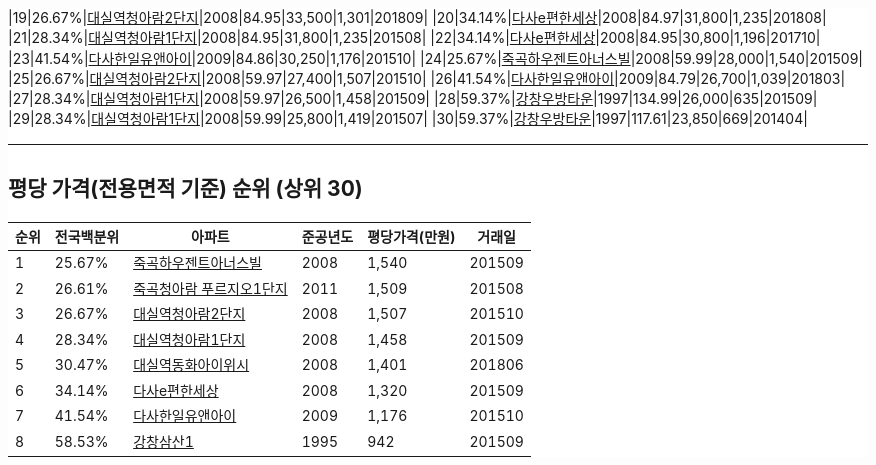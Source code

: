 |19|26.67%|[대실역청아람2단지](https://search.naver.com/search.naver?query=%EB%8C%80%EA%B5%AC%EA%B4%91%EC%97%AD%EC%8B%9C+%EB%8B%AC%EC%84%B1%EA%B5%B0+%EB%8B%A4%EC%82%AC%EC%9D%8D+%EB%A7%A4%EA%B3%A1%EB%A6%AC+%EB%8C%80%EC%8B%A4%EC%97%AD%EC%B2%AD%EC%95%84%EB%9E%8C2%EB%8B%A8%EC%A7%80)|2008|84.95|33,500|1,301|201809|
|20|34.14%|[다사e편한세상](https://search.naver.com/search.naver?query=%EB%8C%80%EA%B5%AC%EA%B4%91%EC%97%AD%EC%8B%9C+%EB%8B%AC%EC%84%B1%EA%B5%B0+%EB%8B%A4%EC%82%AC%EC%9D%8D+%EB%A7%A4%EA%B3%A1%EB%A6%AC+%EB%8B%A4%EC%82%ACe%ED%8E%B8%ED%95%9C%EC%84%B8%EC%83%81)|2008|84.97|31,800|1,235|201808|
|21|28.34%|[대실역청아람1단지](https://search.naver.com/search.naver?query=%EB%8C%80%EA%B5%AC%EA%B4%91%EC%97%AD%EC%8B%9C+%EB%8B%AC%EC%84%B1%EA%B5%B0+%EB%8B%A4%EC%82%AC%EC%9D%8D+%EB%A7%A4%EA%B3%A1%EB%A6%AC+%EB%8C%80%EC%8B%A4%EC%97%AD%EC%B2%AD%EC%95%84%EB%9E%8C1%EB%8B%A8%EC%A7%80)|2008|84.95|31,800|1,235|201508|
|22|34.14%|[다사e편한세상](https://search.naver.com/search.naver?query=%EB%8C%80%EA%B5%AC%EA%B4%91%EC%97%AD%EC%8B%9C+%EB%8B%AC%EC%84%B1%EA%B5%B0+%EB%8B%A4%EC%82%AC%EC%9D%8D+%EB%A7%A4%EA%B3%A1%EB%A6%AC+%EB%8B%A4%EC%82%ACe%ED%8E%B8%ED%95%9C%EC%84%B8%EC%83%81)|2008|84.95|30,800|1,196|201710|
|23|41.54%|[다사한일유앤아이](https://search.naver.com/search.naver?query=%EB%8C%80%EA%B5%AC%EA%B4%91%EC%97%AD%EC%8B%9C+%EB%8B%AC%EC%84%B1%EA%B5%B0+%EB%8B%A4%EC%82%AC%EC%9D%8D+%EB%A7%A4%EA%B3%A1%EB%A6%AC+%EB%8B%A4%EC%82%AC%ED%95%9C%EC%9D%BC%EC%9C%A0%EC%95%A4%EC%95%84%EC%9D%B4)|2009|84.86|30,250|1,176|201510|
|24|25.67%|[죽곡하우젠트아너스빌](https://search.naver.com/search.naver?query=%EB%8C%80%EA%B5%AC%EA%B4%91%EC%97%AD%EC%8B%9C+%EB%8B%AC%EC%84%B1%EA%B5%B0+%EB%8B%A4%EC%82%AC%EC%9D%8D+%EB%A7%A4%EA%B3%A1%EB%A6%AC+%EC%A3%BD%EA%B3%A1%ED%95%98%EC%9A%B0%EC%A0%A0%ED%8A%B8%EC%95%84%EB%84%88%EC%8A%A4%EB%B9%8C)|2008|59.99|28,000|1,540|201509|
|25|26.67%|[대실역청아람2단지](https://search.naver.com/search.naver?query=%EB%8C%80%EA%B5%AC%EA%B4%91%EC%97%AD%EC%8B%9C+%EB%8B%AC%EC%84%B1%EA%B5%B0+%EB%8B%A4%EC%82%AC%EC%9D%8D+%EB%A7%A4%EA%B3%A1%EB%A6%AC+%EB%8C%80%EC%8B%A4%EC%97%AD%EC%B2%AD%EC%95%84%EB%9E%8C2%EB%8B%A8%EC%A7%80)|2008|59.97|27,400|1,507|201510|
|26|41.54%|[다사한일유앤아이](https://search.naver.com/search.naver?query=%EB%8C%80%EA%B5%AC%EA%B4%91%EC%97%AD%EC%8B%9C+%EB%8B%AC%EC%84%B1%EA%B5%B0+%EB%8B%A4%EC%82%AC%EC%9D%8D+%EB%A7%A4%EA%B3%A1%EB%A6%AC+%EB%8B%A4%EC%82%AC%ED%95%9C%EC%9D%BC%EC%9C%A0%EC%95%A4%EC%95%84%EC%9D%B4)|2009|84.79|26,700|1,039|201803|
|27|28.34%|[대실역청아람1단지](https://search.naver.com/search.naver?query=%EB%8C%80%EA%B5%AC%EA%B4%91%EC%97%AD%EC%8B%9C+%EB%8B%AC%EC%84%B1%EA%B5%B0+%EB%8B%A4%EC%82%AC%EC%9D%8D+%EB%A7%A4%EA%B3%A1%EB%A6%AC+%EB%8C%80%EC%8B%A4%EC%97%AD%EC%B2%AD%EC%95%84%EB%9E%8C1%EB%8B%A8%EC%A7%80)|2008|59.97|26,500|1,458|201509|
|28|59.37%|[강창우방타운](https://search.naver.com/search.naver?query=%EB%8C%80%EA%B5%AC%EA%B4%91%EC%97%AD%EC%8B%9C+%EB%8B%AC%EC%84%B1%EA%B5%B0+%EB%8B%A4%EC%82%AC%EC%9D%8D+%EB%A7%A4%EA%B3%A1%EB%A6%AC+%EA%B0%95%EC%B0%BD%EC%9A%B0%EB%B0%A9%ED%83%80%EC%9A%B4)|1997|134.99|26,000|635|201509|
|29|28.34%|[대실역청아람1단지](https://search.naver.com/search.naver?query=%EB%8C%80%EA%B5%AC%EA%B4%91%EC%97%AD%EC%8B%9C+%EB%8B%AC%EC%84%B1%EA%B5%B0+%EB%8B%A4%EC%82%AC%EC%9D%8D+%EB%A7%A4%EA%B3%A1%EB%A6%AC+%EB%8C%80%EC%8B%A4%EC%97%AD%EC%B2%AD%EC%95%84%EB%9E%8C1%EB%8B%A8%EC%A7%80)|2008|59.99|25,800|1,419|201507|
|30|59.37%|[강창우방타운](https://search.naver.com/search.naver?query=%EB%8C%80%EA%B5%AC%EA%B4%91%EC%97%AD%EC%8B%9C+%EB%8B%AC%EC%84%B1%EA%B5%B0+%EB%8B%A4%EC%82%AC%EC%9D%8D+%EB%A7%A4%EA%B3%A1%EB%A6%AC+%EA%B0%95%EC%B0%BD%EC%9A%B0%EB%B0%A9%ED%83%80%EC%9A%B4)|1997|117.61|23,850|669|201404|


---

## 평당 가격(전용면적 기준) 순위 (상위 30)


|순위|전국백분위|아파트|준공년도|평당가격(만원)|거래일|
|---|---|---|---|---|---|
|1|25.67%|[죽곡하우젠트아너스빌](https://search.naver.com/search.naver?query=%EB%8C%80%EA%B5%AC%EA%B4%91%EC%97%AD%EC%8B%9C+%EB%8B%AC%EC%84%B1%EA%B5%B0+%EB%8B%A4%EC%82%AC%EC%9D%8D+%EB%A7%A4%EA%B3%A1%EB%A6%AC+%EC%A3%BD%EA%B3%A1%ED%95%98%EC%9A%B0%EC%A0%A0%ED%8A%B8%EC%95%84%EB%84%88%EC%8A%A4%EB%B9%8C)|2008|1,540|201509|
|2|26.61%|[죽곡청아람 푸르지오1단지](https://search.naver.com/search.naver?query=%EB%8C%80%EA%B5%AC%EA%B4%91%EC%97%AD%EC%8B%9C+%EB%8B%AC%EC%84%B1%EA%B5%B0+%EB%8B%A4%EC%82%AC%EC%9D%8D+%EB%A7%A4%EA%B3%A1%EB%A6%AC+%EC%A3%BD%EA%B3%A1%EC%B2%AD%EC%95%84%EB%9E%8C+%ED%91%B8%EB%A5%B4%EC%A7%80%EC%98%A41%EB%8B%A8%EC%A7%80)|2011|1,509|201508|
|3|26.67%|[대실역청아람2단지](https://search.naver.com/search.naver?query=%EB%8C%80%EA%B5%AC%EA%B4%91%EC%97%AD%EC%8B%9C+%EB%8B%AC%EC%84%B1%EA%B5%B0+%EB%8B%A4%EC%82%AC%EC%9D%8D+%EB%A7%A4%EA%B3%A1%EB%A6%AC+%EB%8C%80%EC%8B%A4%EC%97%AD%EC%B2%AD%EC%95%84%EB%9E%8C2%EB%8B%A8%EC%A7%80)|2008|1,507|201510|
|4|28.34%|[대실역청아람1단지](https://search.naver.com/search.naver?query=%EB%8C%80%EA%B5%AC%EA%B4%91%EC%97%AD%EC%8B%9C+%EB%8B%AC%EC%84%B1%EA%B5%B0+%EB%8B%A4%EC%82%AC%EC%9D%8D+%EB%A7%A4%EA%B3%A1%EB%A6%AC+%EB%8C%80%EC%8B%A4%EC%97%AD%EC%B2%AD%EC%95%84%EB%9E%8C1%EB%8B%A8%EC%A7%80)|2008|1,458|201509|
|5|30.47%|[대실역동화아이위시](https://search.naver.com/search.naver?query=%EB%8C%80%EA%B5%AC%EA%B4%91%EC%97%AD%EC%8B%9C+%EB%8B%AC%EC%84%B1%EA%B5%B0+%EB%8B%A4%EC%82%AC%EC%9D%8D+%EB%A7%A4%EA%B3%A1%EB%A6%AC+%EB%8C%80%EC%8B%A4%EC%97%AD%EB%8F%99%ED%99%94%EC%95%84%EC%9D%B4%EC%9C%84%EC%8B%9C)|2008|1,401|201806|
|6|34.14%|[다사e편한세상](https://search.naver.com/search.naver?query=%EB%8C%80%EA%B5%AC%EA%B4%91%EC%97%AD%EC%8B%9C+%EB%8B%AC%EC%84%B1%EA%B5%B0+%EB%8B%A4%EC%82%AC%EC%9D%8D+%EB%A7%A4%EA%B3%A1%EB%A6%AC+%EB%8B%A4%EC%82%ACe%ED%8E%B8%ED%95%9C%EC%84%B8%EC%83%81)|2008|1,320|201509|
|7|41.54%|[다사한일유앤아이](https://search.naver.com/search.naver?query=%EB%8C%80%EA%B5%AC%EA%B4%91%EC%97%AD%EC%8B%9C+%EB%8B%AC%EC%84%B1%EA%B5%B0+%EB%8B%A4%EC%82%AC%EC%9D%8D+%EB%A7%A4%EA%B3%A1%EB%A6%AC+%EB%8B%A4%EC%82%AC%ED%95%9C%EC%9D%BC%EC%9C%A0%EC%95%A4%EC%95%84%EC%9D%B4)|2009|1,176|201510|
|8|58.53%|[강창삼산1](https://search.naver.com/search.naver?query=%EB%8C%80%EA%B5%AC%EA%B4%91%EC%97%AD%EC%8B%9C+%EB%8B%AC%EC%84%B1%EA%B5%B0+%EB%8B%A4%EC%82%AC%EC%9D%8D+%EB%A7%A4%EA%B3%A1%EB%A6%AC+%EA%B0%95%EC%B0%BD%EC%82%BC%EC%82%B01)|1995|942|201509|